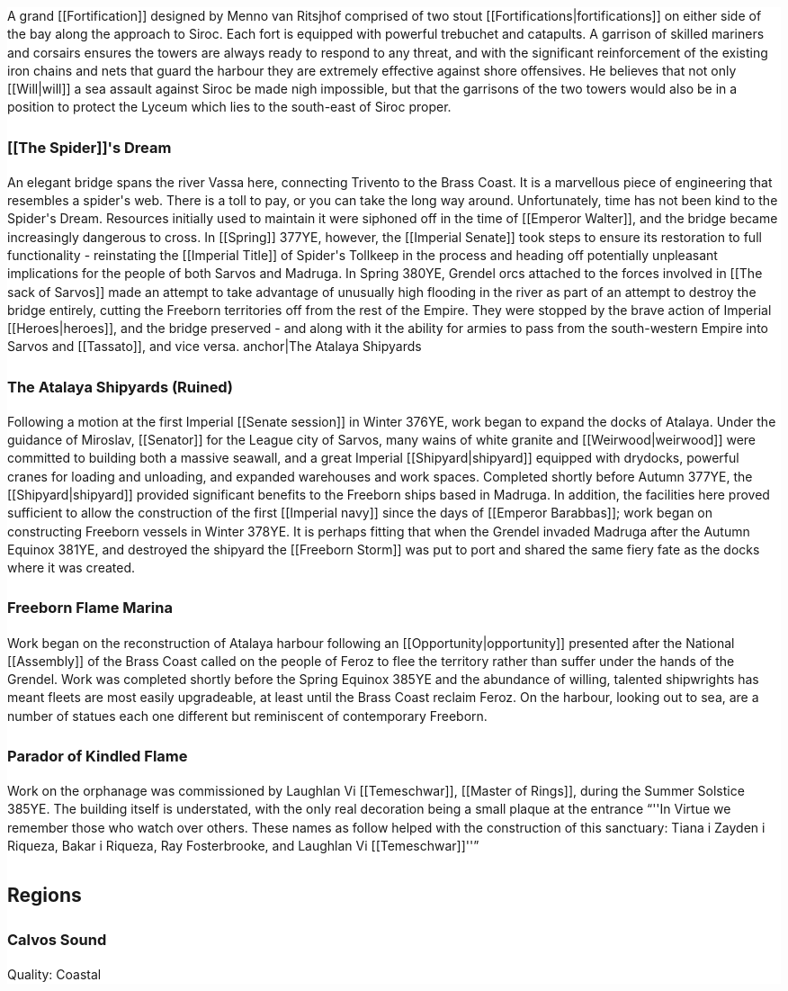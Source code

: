 A grand [[Fortification]] designed by Menno van Ritsjhof comprised of two stout [[Fortifications|fortifications]] on either side of the bay along the approach to Siroc. Each fort is equipped with powerful trebuchet and catapults. A garrison of skilled mariners and corsairs ensures the towers are always ready to respond to any threat, and with the significant reinforcement of the existing iron chains and nets that guard the harbour they are extremely effective against shore offensives. He believes that not only [[Will|will]] a sea assault against Siroc be made nigh impossible, but that the garrisons of the two towers would also be in a position to protect the Lyceum which lies to the south-east of Siroc proper.
### [[The Spider]]'s Dream
An elegant bridge spans the river Vassa here, connecting Trivento to the Brass Coast. It is a marvellous piece of engineering that resembles a spider's web. There is a toll to pay, or you can take the long way around. Unfortunately, time has not been kind to the Spider's Dream. Resources initially used to maintain it were siphoned off in the time of [[Emperor Walter]], and the bridge became increasingly dangerous to cross. In [[Spring]] 377YE, however, the [[Imperial Senate]] took steps to ensure its restoration to full functionality - reinstating the [[Imperial Title]] of Spider's Tollkeep in the process and heading off potentially unpleasant implications for the people of both Sarvos and Madruga. In Spring 380YE, Grendel orcs attached to the forces involved in [[The sack of Sarvos]] made an attempt to take advantage of unusually high flooding in the river as part of an attempt to destroy the bridge entirely, cutting the Freeborn territories off from the rest of the Empire. They were stopped by the brave action of Imperial [[Heroes|heroes]], and the bridge preserved - and along with it the ability for armies to pass from the south-western Empire into Sarvos and [[Tassato]], and vice versa.
anchor|The Atalaya Shipyards
### The Atalaya Shipyards (Ruined)
Following a motion at the first Imperial [[Senate session]] in Winter 376YE, work began to expand the docks of Atalaya. Under the guidance of Miroslav, [[Senator]] for the League city of Sarvos, many wains of white granite and [[Weirwood|weirwood]] were committed to building both a massive seawall, and a great Imperial [[Shipyard|shipyard]] equipped with drydocks, powerful cranes for loading and unloading, and expanded warehouses and work spaces. Completed shortly before Autumn 377YE, the [[Shipyard|shipyard]] provided significant benefits to the Freeborn ships based in Madruga. In addition, the facilities here proved sufficient to allow the construction of the first [[Imperial navy]] since the days of [[Emperor Barabbas]]; work began on constructing Freeborn vessels in Winter 378YE.
It is perhaps fitting that when the Grendel invaded Madruga after the Autumn Equinox 381YE, and destroyed the shipyard the [[Freeborn Storm]] was put to port and shared the same fiery fate as the docks where it was created.
### Freeborn Flame Marina
Work began on the reconstruction of Atalaya harbour following an [[Opportunity|opportunity]] presented after the National [[Assembly]] of the Brass Coast called on the people of Feroz to flee the territory rather than suffer under the hands of the Grendel. Work was completed shortly before the Spring Equinox 385YE and the abundance of willing, talented shipwrights has meant fleets are most easily upgradeable, at least until the Brass Coast reclaim Feroz.
On the harbour, looking out to sea, are a number of statues each one different but reminiscent of contemporary Freeborn.
### Parador of Kindled Flame
Work on the orphanage was commissioned by Laughlan Vi [[Temeschwar]], [[Master of Rings]], during the Summer Solstice 385YE. The building itself is understated, with the only real decoration being a small plaque at the entrance “''In Virtue we remember those who watch over others. These names as follow helped with the construction of this sanctuary: Tiana i Zayden i Riqueza, Bakar i Riqueza, Ray Fosterbrooke, and Laughlan Vi [[Temeschwar]]''”
## Regions
### Calvos Sound
Quality: Coastal